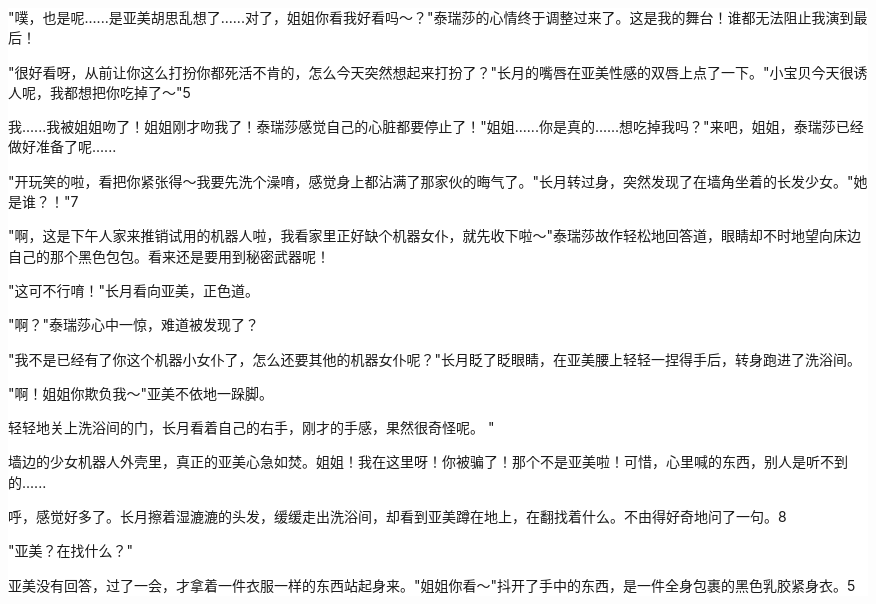 



"噗，也是呢......是亚美胡思乱想了......对了，姐姐你看我好看吗～？"泰瑞莎的心情终于调整过来了。这是我的舞台！谁都无法阻止我演到最后！





"很好看呀，从前让你这么打扮你都死活不肯的，怎么今天突然想起来打扮了？"长月的嘴唇在亚美性感的双唇上点了一下。"小宝贝今天很诱人呢，我都想把你吃掉了～"5





我......我被姐姐吻了！姐姐刚才吻我了！泰瑞莎感觉自己的心脏都要停止了！"姐姐......你是真的......想吃掉我吗？"来吧，姐姐，泰瑞莎已经做好准备了呢......





"开玩笑的啦，看把你紧张得～我要先洗个澡唷，感觉身上都沾满了那家伙的晦气了。"长月转过身，突然发现了在墙角坐着的长发少女。"她是谁？！"7





"啊，这是下午人家来推销试用的机器人啦，我看家里正好缺个机器女仆，就先收下啦～"泰瑞莎故作轻松地回答道，眼睛却不时地望向床边自己的那个黑色包包。看来还是要用到秘密武器呢！



"这可不行唷！"长月看向亚美，正色道。



"啊？"泰瑞莎心中一惊，难道被发现了？





"我不是已经有了你这个机器小女仆了，怎么还要其他的机器女仆呢？"长月眨了眨眼睛，在亚美腰上轻轻一捏得手后，转身跑进了洗浴间。



"啊！姐姐你欺负我～"亚美不依地一跺脚。





轻轻地关上洗浴间的门，长月看着自己的右手，刚才的手感，果然很奇怪呢。 "







墙边的少女机器人外壳里，真正的亚美心急如焚。姐姐！我在这里呀！你被骗了！那个不是亚美啦！可惜，心里喊的东西，别人是听不到的......





呼，感觉好多了。长月擦着湿漉漉的头发，缓缓走出洗浴间，却看到亚美蹲在地上，在翻找着什么。不由得好奇地问了一句。8



"亚美？在找什么？"





亚美没有回答，过了一会，才拿着一件衣服一样的东西站起身来。"姐姐你看～"抖开了手中的东西，是一件全身包裹的黑色乳胶紧身衣。5



